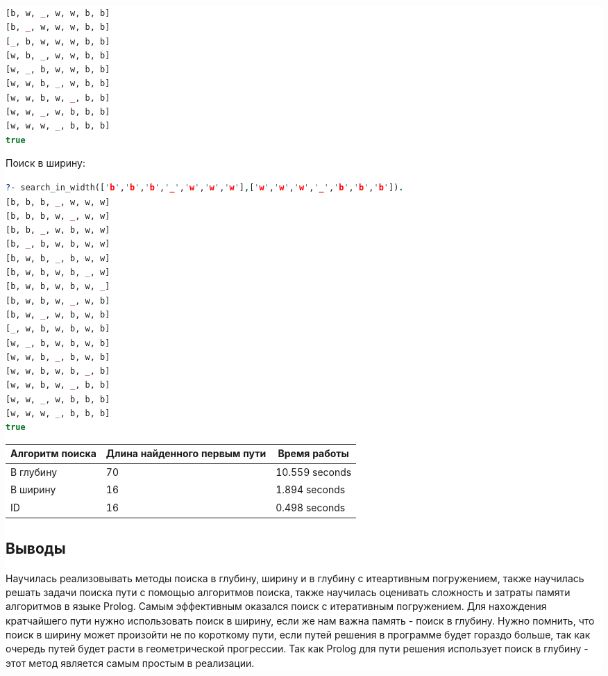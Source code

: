 ``` prolog
[b, w, _, w, w, b, b]
[b, _, w, w, w, b, b]
[_, b, w, w, w, b, b]
[w, b, _, w, w, b, b]
[w, _, b, w, w, b, b]
[w, w, b, _, w, b, b]
[w, w, b, w, _, b, b]
[w, w, _, w, b, b, b]
[w, w, w, _, b, b, b]
true
```
Поиск в ширину:
``` prolog
?- search_in_width(['b','b','b','_','w','w','w'],['w','w','w','_','b','b','b']).
[b, b, b, _, w, w, w]
[b, b, b, w, _, w, w]
[b, b, _, w, b, w, w]
[b, _, b, w, b, w, w]
[b, w, b, _, b, w, w]
[b, w, b, w, b, _, w]
[b, w, b, w, b, w, _]
[b, w, b, w, _, w, b]
[b, w, _, w, b, w, b]
[_, w, b, w, b, w, b]
[w, _, b, w, b, w, b]
[w, w, b, _, b, w, b]
[w, w, b, w, b, _, b]
[w, w, b, w, _, b, b]
[w, w, _, w, b, b, b]
[w, w, w, _, b, b, b]
true
```

| Алгоритм поиска |  Длина найденного первым пути  |  Время работы  |
|-------------------|--------------|---------------|
| В глубину |  70            | 10.559 seconds |
| В ширину  |  16            | 1.894 seconds  |
| ID        |  16            | 0.498 seconds  |

## Выводы
Научилась реализовывать методы поиска в глубину, ширину и в глубину с итеартивным погружением, также научилась решать задачи поиска пути с помощью алгоритмов поиска, также научилась оценивать сложность и затраты памяти алгоритмов в языке Prolog.
Самым эффективным оказался поиск с итеративным погружением. Для нахождения кратчайшего пути нужно использовать поиск в ширину, если же нам важна память - поиск в глубину. Нужно помнить, что поиск в ширину может произойти не по короткому пути, если путей решения в программе будет гораздо больше, так как очередь путей будет расти в геометрической прогрессии. 
Так как Prolog для пути решения использует поиск в глубину - этот метод является самым простым в реализации. 




